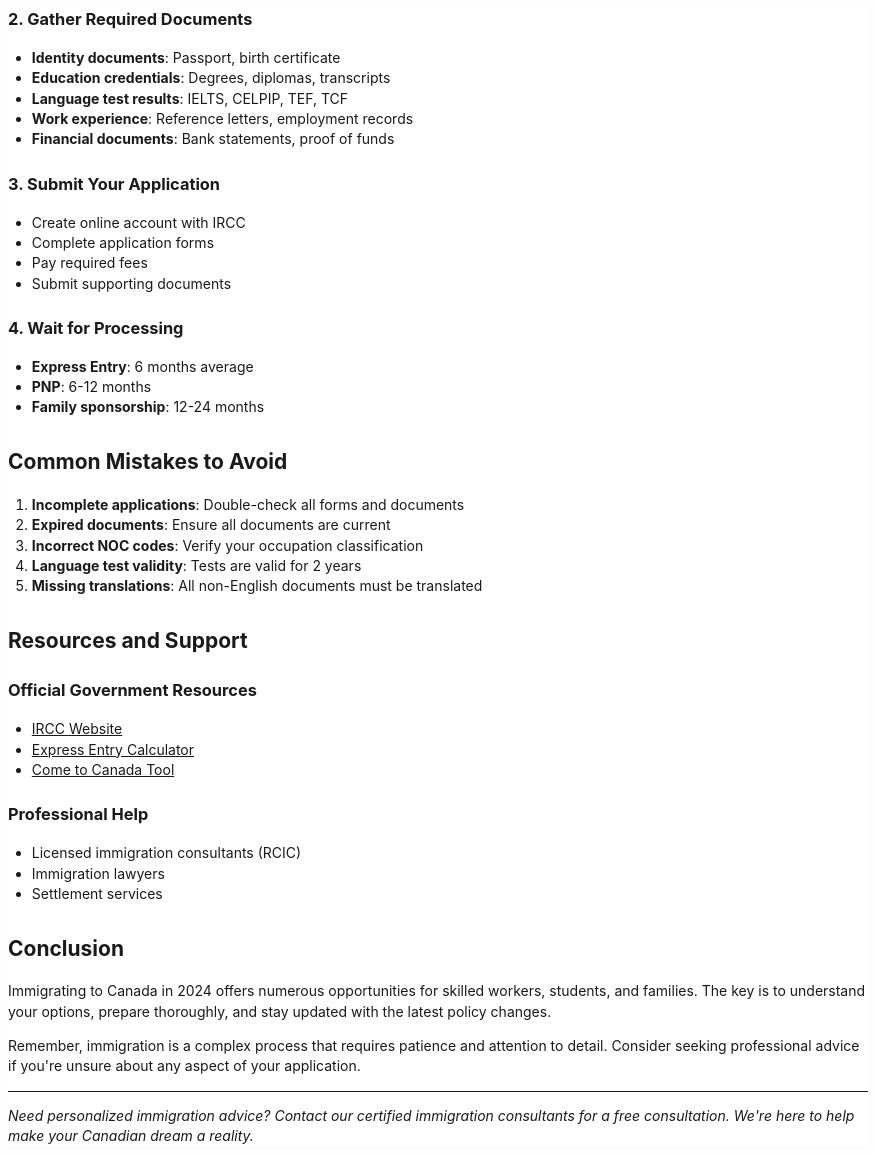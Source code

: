 ### 2. Gather Required Documents
- **Identity documents**: Passport, birth certificate
- **Education credentials**: Degrees, diplomas, transcripts
- **Language test results**: IELTS, CELPIP, TEF, TCF
- **Work experience**: Reference letters, employment records
- **Financial documents**: Bank statements, proof of funds

### 3. Submit Your Application
- Create online account with IRCC
- Complete application forms
- Pay required fees
- Submit supporting documents

### 4. Wait for Processing
- **Express Entry**: 6 months average
- **PNP**: 6-12 months
- **Family sponsorship**: 12-24 months

## Common Mistakes to Avoid

1. **Incomplete applications**: Double-check all forms and documents
2. **Expired documents**: Ensure all documents are current
3. **Incorrect NOC codes**: Verify your occupation classification
4. **Language test validity**: Tests are valid for 2 years
5. **Missing translations**: All non-English documents must be translated

## Resources and Support

### Official Government Resources
- [IRCC Website](https://www.canada.ca/en/immigration-refugees-citizenship.html)
- [Express Entry Calculator](https://www.cic.gc.ca/english/immigrate/skilled/crs-tool.asp)
- [Come to Canada Tool](https://www.cic.gc.ca/ctc-vac/getting-started.asp)

### Professional Help
- Licensed immigration consultants (RCIC)
- Immigration lawyers
- Settlement services

## Conclusion

Immigrating to Canada in 2024 offers numerous opportunities for skilled workers, students, and families. The key is to understand your options, prepare thoroughly, and stay updated with the latest policy changes.

Remember, immigration is a complex process that requires patience and attention to detail. Consider seeking professional advice if you're unsure about any aspect of your application.

---

*Need personalized immigration advice? Contact our certified immigration consultants for a free consultation. We're here to help make your Canadian dream a reality.*

